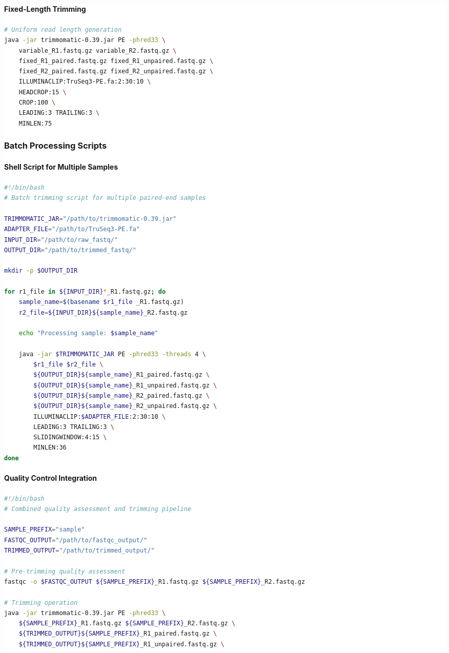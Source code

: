#### Fixed-Length Trimming
```bash
# Uniform read length generation
java -jar trimmomatic-0.39.jar PE -phred33 \
    variable_R1.fastq.gz variable_R2.fastq.gz \
    fixed_R1_paired.fastq.gz fixed_R1_unpaired.fastq.gz \
    fixed_R2_paired.fastq.gz fixed_R2_unpaired.fastq.gz \
    ILLUMINACLIP:TruSeq3-PE.fa:2:30:10 \
    HEADCROP:15 \
    CROP:100 \
    LEADING:3 TRAILING:3 \
    MINLEN:75
```

### Batch Processing Scripts

#### Shell Script for Multiple Samples
```bash
#!/bin/bash
# Batch trimming script for multiple paired-end samples

TRIMMOMATIC_JAR="/path/to/trimmomatic-0.39.jar"
ADAPTER_FILE="/path/to/TruSeq3-PE.fa"
INPUT_DIR="/path/to/raw_fastq/"
OUTPUT_DIR="/path/to/trimmed_fastq/"

mkdir -p $OUTPUT_DIR

for r1_file in ${INPUT_DIR}*_R1.fastq.gz; do
    sample_name=$(basename $r1_file _R1.fastq.gz)
    r2_file=${INPUT_DIR}${sample_name}_R2.fastq.gz
    
    echo "Processing sample: $sample_name"
    
    java -jar $TRIMMOMATIC_JAR PE -phred33 -threads 4 \
        $r1_file $r2_file \
        ${OUTPUT_DIR}${sample_name}_R1_paired.fastq.gz \
        ${OUTPUT_DIR}${sample_name}_R1_unpaired.fastq.gz \
        ${OUTPUT_DIR}${sample_name}_R2_paired.fastq.gz \
        ${OUTPUT_DIR}${sample_name}_R2_unpaired.fastq.gz \
        ILLUMINACLIP:$ADAPTER_FILE:2:30:10 \
        LEADING:3 TRAILING:3 \
        SLIDINGWINDOW:4:15 \
        MINLEN:36
done
```

#### Quality Control Integration
```bash
#!/bin/bash
# Combined quality assessment and trimming pipeline

SAMPLE_PREFIX="sample"
FASTQC_OUTPUT="/path/to/fastqc_output/"
TRIMMED_OUTPUT="/path/to/trimmed_output/"

# Pre-trimming quality assessment
fastqc -o $FASTQC_OUTPUT ${SAMPLE_PREFIX}_R1.fastq.gz ${SAMPLE_PREFIX}_R2.fastq.gz

# Trimming operation
java -jar trimmomatic-0.39.jar PE -phred33 \
    ${SAMPLE_PREFIX}_R1.fastq.gz ${SAMPLE_PREFIX}_R2.fastq.gz \
    ${TRIMMED_OUTPUT}${SAMPLE_PREFIX}_R1_paired.fastq.gz \
    ${TRIMMED_OUTPUT}${SAMPLE_PREFIX}_R1_unpaired.fastq.gz \
```